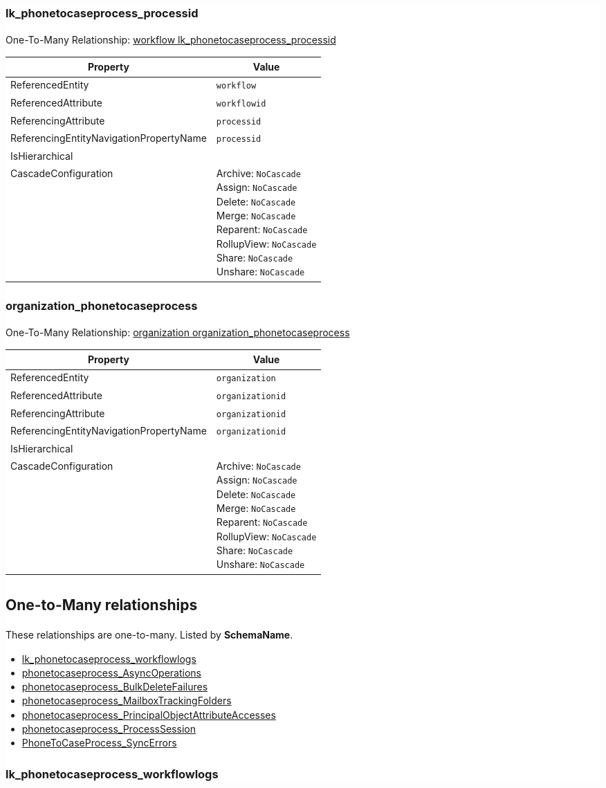 ### <a name="BKMK_lk_phonetocaseprocess_processid"></a> lk_phonetocaseprocess_processid

One-To-Many Relationship: [workflow lk_phonetocaseprocess_processid](workflow.md#BKMK_lk_phonetocaseprocess_processid)

|Property|Value|
|---|---|
|ReferencedEntity|`workflow`|
|ReferencedAttribute|`workflowid`|
|ReferencingAttribute|`processid`|
|ReferencingEntityNavigationPropertyName|`processid`|
|IsHierarchical||
|CascadeConfiguration|Archive: `NoCascade`<br />Assign: `NoCascade`<br />Delete: `NoCascade`<br />Merge: `NoCascade`<br />Reparent: `NoCascade`<br />RollupView: `NoCascade`<br />Share: `NoCascade`<br />Unshare: `NoCascade`|

### <a name="BKMK_organization_phonetocaseprocess"></a> organization_phonetocaseprocess

One-To-Many Relationship: [organization organization_phonetocaseprocess](organization.md#BKMK_organization_phonetocaseprocess)

|Property|Value|
|---|---|
|ReferencedEntity|`organization`|
|ReferencedAttribute|`organizationid`|
|ReferencingAttribute|`organizationid`|
|ReferencingEntityNavigationPropertyName|`organizationid`|
|IsHierarchical||
|CascadeConfiguration|Archive: `NoCascade`<br />Assign: `NoCascade`<br />Delete: `NoCascade`<br />Merge: `NoCascade`<br />Reparent: `NoCascade`<br />RollupView: `NoCascade`<br />Share: `NoCascade`<br />Unshare: `NoCascade`|


## One-to-Many relationships

These relationships are one-to-many. Listed by **SchemaName**.

- [lk_phonetocaseprocess_workflowlogs](#BKMK_lk_phonetocaseprocess_workflowlogs)
- [phonetocaseprocess_AsyncOperations](#BKMK_phonetocaseprocess_AsyncOperations)
- [phonetocaseprocess_BulkDeleteFailures](#BKMK_phonetocaseprocess_BulkDeleteFailures)
- [phonetocaseprocess_MailboxTrackingFolders](#BKMK_phonetocaseprocess_MailboxTrackingFolders)
- [phonetocaseprocess_PrincipalObjectAttributeAccesses](#BKMK_phonetocaseprocess_PrincipalObjectAttributeAccesses)
- [phonetocaseprocess_ProcessSession](#BKMK_phonetocaseprocess_ProcessSession)
- [PhoneToCaseProcess_SyncErrors](#BKMK_PhoneToCaseProcess_SyncErrors)

### <a name="BKMK_lk_phonetocaseprocess_workflowlogs"></a> lk_phonetocaseprocess_workflowlogs
